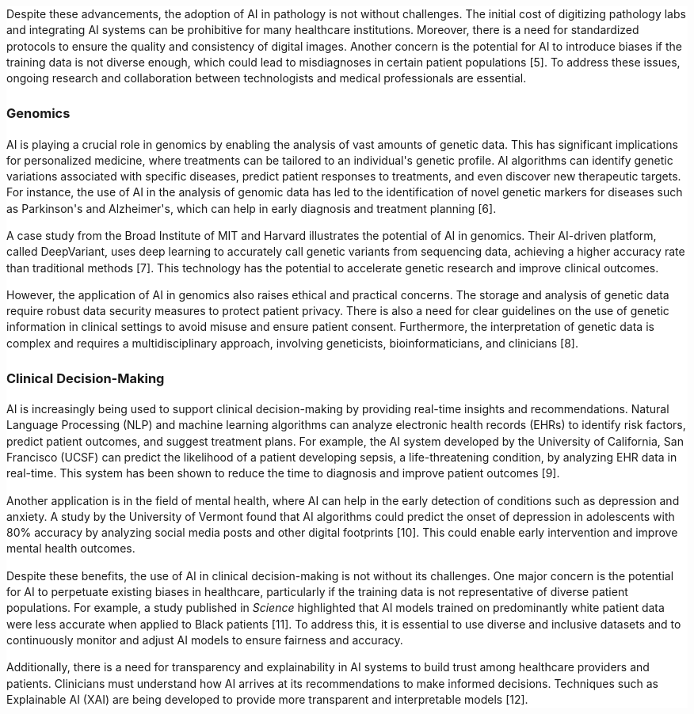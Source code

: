 Despite these advancements, the adoption of AI in pathology is not without challenges. The initial cost of digitizing pathology labs and integrating AI systems can be prohibitive for many healthcare institutions. Moreover, there is a need for standardized protocols to ensure the quality and consistency of digital images. Another concern is the potential for AI to introduce biases if the training data is not diverse enough, which could lead to misdiagnoses in certain patient populations [5]. To address these issues, ongoing research and collaboration between technologists and medical professionals are essential.

### Genomics

AI is playing a crucial role in genomics by enabling the analysis of vast amounts of genetic data. This has significant implications for personalized medicine, where treatments can be tailored to an individual's genetic profile. AI algorithms can identify genetic variations associated with specific diseases, predict patient responses to treatments, and even discover new therapeutic targets. For instance, the use of AI in the analysis of genomic data has led to the identification of novel genetic markers for diseases such as Parkinson's and Alzheimer's, which can help in early diagnosis and treatment planning [6].

A case study from the Broad Institute of MIT and Harvard illustrates the potential of AI in genomics. Their AI-driven platform, called DeepVariant, uses deep learning to accurately call genetic variants from sequencing data, achieving a higher accuracy rate than traditional methods [7]. This technology has the potential to accelerate genetic research and improve clinical outcomes.

However, the application of AI in genomics also raises ethical and practical concerns. The storage and analysis of genetic data require robust data security measures to protect patient privacy. There is also a need for clear guidelines on the use of genetic information in clinical settings to avoid misuse and ensure patient consent. Furthermore, the interpretation of genetic data is complex and requires a multidisciplinary approach, involving geneticists, bioinformaticians, and clinicians [8].

### Clinical Decision-Making

AI is increasingly being used to support clinical decision-making by providing real-time insights and recommendations. Natural Language Processing (NLP) and machine learning algorithms can analyze electronic health records (EHRs) to identify risk factors, predict patient outcomes, and suggest treatment plans. For example, the AI system developed by the University of California, San Francisco (UCSF) can predict the likelihood of a patient developing sepsis, a life-threatening condition, by analyzing EHR data in real-time. This system has been shown to reduce the time to diagnosis and improve patient outcomes [9].

Another application is in the field of mental health, where AI can help in the early detection of conditions such as depression and anxiety. A study by the University of Vermont found that AI algorithms could predict the onset of depression in adolescents with 80% accuracy by analyzing social media posts and other digital footprints [10]. This could enable early intervention and improve mental health outcomes.

Despite these benefits, the use of AI in clinical decision-making is not without its challenges. One major concern is the potential for AI to perpetuate existing biases in healthcare, particularly if the training data is not representative of diverse patient populations. For example, a study published in *Science* highlighted that AI models trained on predominantly white patient data were less accurate when applied to Black patients [11]. To address this, it is essential to use diverse and inclusive datasets and to continuously monitor and adjust AI models to ensure fairness and accuracy.

Additionally, there is a need for transparency and explainability in AI systems to build trust among healthcare providers and patients. Clinicians must understand how AI arrives at its recommendations to make informed decisions. Techniques such as Explainable AI (XAI) are being developed to provide more transparent and interpretable models [12].
